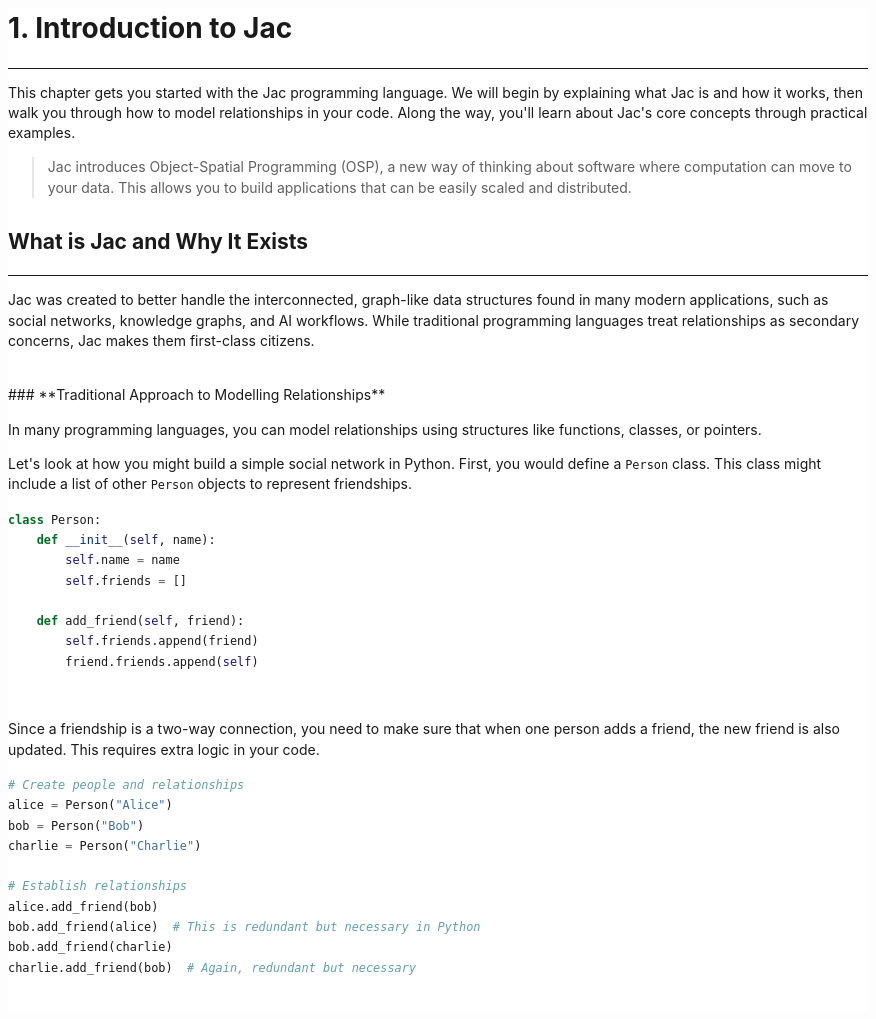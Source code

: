 # **1. Introduction to Jac**
---
This chapter gets you started with the Jac programming language. We will begin by explaining what Jac is and how it works, then walk you through how to model relationships in your code. Along the way, you'll learn about Jac's core concepts through practical examples.


> Jac introduces Object-Spatial Programming (OSP), a new way of thinking about software where computation can move to your data. This allows you to build applications that can be easily scaled and distributed.

## **What is Jac and Why It Exists**
---
Jac was created to better handle the interconnected, graph-like data structures found in many modern applications, such as social networks, knowledge graphs, and AI workflows. While traditional programming languages treat relationships as secondary concerns, Jac makes them first-class citizens.

<br/>
### **Traditional Approach to Modelling Relationships**

In many programming languages, you can model relationships using structures like functions, classes, or pointers.

Let's look at how you might build a simple social network in Python. First, you would define a `Person` class. This class might include a list of other `Person` objects to represent friendships.


```python
class Person:
    def __init__(self, name):
        self.name = name
        self.friends = []

    def add_friend(self, friend):
        self.friends.append(friend)
        friend.friends.append(self)
```
<br/>

Since a friendship is a two-way connection, you need to make sure that when one person adds a friend, the new friend is also updated. This requires extra logic in your code.

```python
# Create people and relationships
alice = Person("Alice")
bob = Person("Bob")
charlie = Person("Charlie")

# Establish relationships
alice.add_friend(bob)
bob.add_friend(alice)  # This is redundant but necessary in Python
bob.add_friend(charlie)
charlie.add_friend(bob)  # Again, redundant but necessary
```
<br/>
